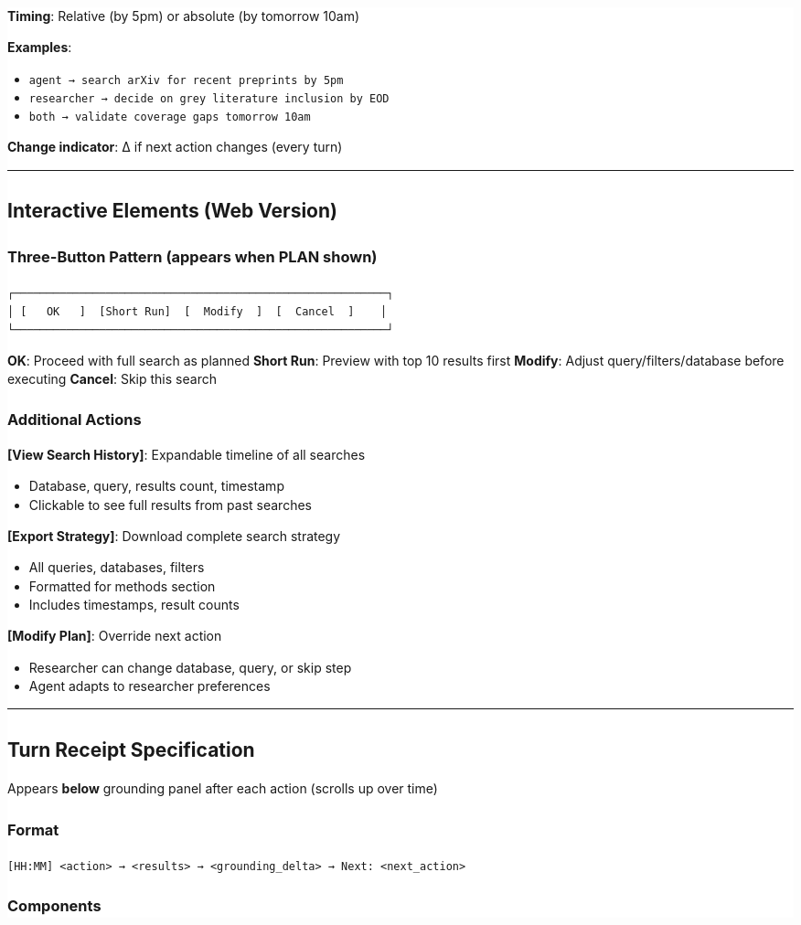 **Timing**: Relative (by 5pm) or absolute (by tomorrow 10am)

**Examples**:
- `agent → search arXiv for recent preprints by 5pm`
- `researcher → decide on grey literature inclusion by EOD`
- `both → validate coverage gaps tomorrow 10am`

**Change indicator**: Δ if next action changes (every turn)

---

## Interactive Elements (Web Version)

### Three-Button Pattern (appears when PLAN shown)

```
┌─────────────────────────────────────────────────────────┐
│ [   OK   ]  [Short Run]  [  Modify  ]  [  Cancel  ]    │
└─────────────────────────────────────────────────────────┘
```

**OK**: Proceed with full search as planned
**Short Run**: Preview with top 10 results first
**Modify**: Adjust query/filters/database before executing
**Cancel**: Skip this search

### Additional Actions

**[View Search History]**: Expandable timeline of all searches
- Database, query, results count, timestamp
- Clickable to see full results from past searches

**[Export Strategy]**: Download complete search strategy
- All queries, databases, filters
- Formatted for methods section
- Includes timestamps, result counts

**[Modify Plan]**: Override next action
- Researcher can change database, query, or skip step
- Agent adapts to researcher preferences

---

## Turn Receipt Specification

Appears **below** grounding panel after each action (scrolls up over time)

### Format

```
[HH:MM] <action> → <results> → <grounding_delta> → Next: <next_action>
```

### Components
